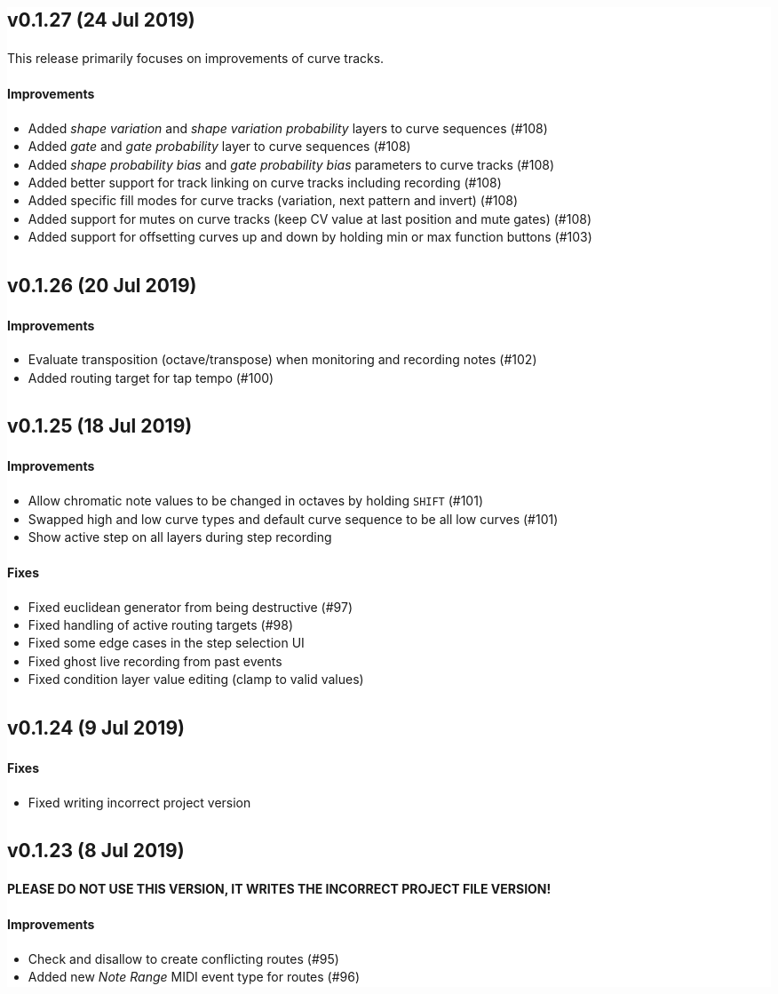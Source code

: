 ## v0.1.27 (24 Jul 2019)

This release primarily focuses on improvements of curve tracks.

#### Improvements

- Added _shape variation_ and _shape variation probability_ layers to curve sequences (#108)
- Added _gate_ and _gate probability_ layer to curve sequences (#108)
- Added _shape probability bias_ and _gate probability bias_ parameters to curve tracks (#108)
- Added better support for track linking on curve tracks including recording (#108)
- Added specific fill modes for curve tracks (variation, next pattern and invert) (#108)
- Added support for mutes on curve tracks (keep CV value at last position and mute gates) (#108)
- Added support for offsetting curves up and down by holding min or max function buttons (#103)

## v0.1.26 (20 Jul 2019)

#### Improvements

- Evaluate transposition (octave/transpose) when monitoring and recording notes (#102)
- Added routing target for tap tempo (#100)

## v0.1.25 (18 Jul 2019)

#### Improvements

- Allow chromatic note values to be changed in octaves by holding `SHIFT` (#101)
- Swapped high and low curve types and default curve sequence to be all low curves (#101)
- Show active step on all layers during step recording

#### Fixes

- Fixed euclidean generator from being destructive (#97)
- Fixed handling of active routing targets (#98)
- Fixed some edge cases in the step selection UI
- Fixed ghost live recording from past events
- Fixed condition layer value editing (clamp to valid values)

## v0.1.24 (9 Jul 2019)

#### Fixes

- Fixed writing incorrect project version

## v0.1.23 (8 Jul 2019)

**PLEASE DO NOT USE THIS VERSION, IT WRITES THE INCORRECT PROJECT FILE VERSION!**

#### Improvements

- Check and disallow to create conflicting routes (#95)
- Added new _Note Range_ MIDI event type for routes (#96)
